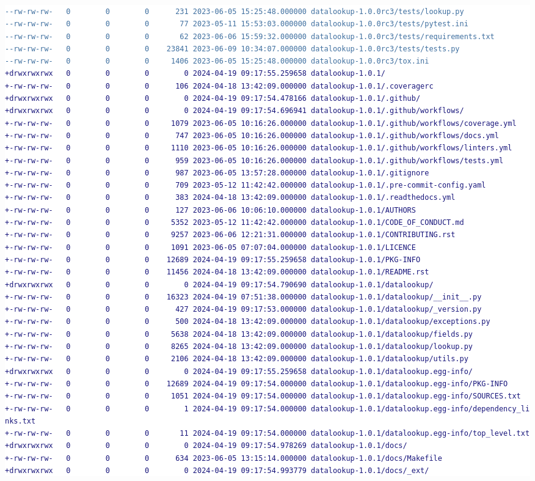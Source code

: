 ```diff
--rw-rw-rw-   0        0        0      231 2023-06-05 15:25:48.000000 datalookup-1.0.0rc3/tests/lookup.py
--rw-rw-rw-   0        0        0       77 2023-05-11 15:53:03.000000 datalookup-1.0.0rc3/tests/pytest.ini
--rw-rw-rw-   0        0        0       62 2023-06-06 15:59:32.000000 datalookup-1.0.0rc3/tests/requirements.txt
--rw-rw-rw-   0        0        0    23841 2023-06-09 10:34:07.000000 datalookup-1.0.0rc3/tests/tests.py
--rw-rw-rw-   0        0        0     1406 2023-06-05 15:25:48.000000 datalookup-1.0.0rc3/tox.ini
+drwxrwxrwx   0        0        0        0 2024-04-19 09:17:55.259658 datalookup-1.0.1/
+-rw-rw-rw-   0        0        0      106 2024-04-18 13:42:09.000000 datalookup-1.0.1/.coveragerc
+drwxrwxrwx   0        0        0        0 2024-04-19 09:17:54.478166 datalookup-1.0.1/.github/
+drwxrwxrwx   0        0        0        0 2024-04-19 09:17:54.696941 datalookup-1.0.1/.github/workflows/
+-rw-rw-rw-   0        0        0     1079 2023-06-05 10:16:26.000000 datalookup-1.0.1/.github/workflows/coverage.yml
+-rw-rw-rw-   0        0        0      747 2023-06-05 10:16:26.000000 datalookup-1.0.1/.github/workflows/docs.yml
+-rw-rw-rw-   0        0        0     1110 2023-06-05 10:16:26.000000 datalookup-1.0.1/.github/workflows/linters.yml
+-rw-rw-rw-   0        0        0      959 2023-06-05 10:16:26.000000 datalookup-1.0.1/.github/workflows/tests.yml
+-rw-rw-rw-   0        0        0      987 2023-06-05 13:57:28.000000 datalookup-1.0.1/.gitignore
+-rw-rw-rw-   0        0        0      709 2023-05-12 11:42:42.000000 datalookup-1.0.1/.pre-commit-config.yaml
+-rw-rw-rw-   0        0        0      383 2024-04-18 13:42:09.000000 datalookup-1.0.1/.readthedocs.yml
+-rw-rw-rw-   0        0        0      127 2023-06-06 10:06:10.000000 datalookup-1.0.1/AUTHORS
+-rw-rw-rw-   0        0        0     5352 2023-05-12 11:42:42.000000 datalookup-1.0.1/CODE_OF_CONDUCT.md
+-rw-rw-rw-   0        0        0     9257 2023-06-06 12:21:31.000000 datalookup-1.0.1/CONTRIBUTING.rst
+-rw-rw-rw-   0        0        0     1091 2023-06-05 07:07:04.000000 datalookup-1.0.1/LICENCE
+-rw-rw-rw-   0        0        0    12689 2024-04-19 09:17:55.259658 datalookup-1.0.1/PKG-INFO
+-rw-rw-rw-   0        0        0    11456 2024-04-18 13:42:09.000000 datalookup-1.0.1/README.rst
+drwxrwxrwx   0        0        0        0 2024-04-19 09:17:54.790690 datalookup-1.0.1/datalookup/
+-rw-rw-rw-   0        0        0    16323 2024-04-19 07:51:38.000000 datalookup-1.0.1/datalookup/__init__.py
+-rw-rw-rw-   0        0        0      427 2024-04-19 09:17:53.000000 datalookup-1.0.1/datalookup/_version.py
+-rw-rw-rw-   0        0        0      500 2024-04-18 13:42:09.000000 datalookup-1.0.1/datalookup/exceptions.py
+-rw-rw-rw-   0        0        0     5638 2024-04-18 13:42:09.000000 datalookup-1.0.1/datalookup/fields.py
+-rw-rw-rw-   0        0        0     8265 2024-04-18 13:42:09.000000 datalookup-1.0.1/datalookup/lookup.py
+-rw-rw-rw-   0        0        0     2106 2024-04-18 13:42:09.000000 datalookup-1.0.1/datalookup/utils.py
+drwxrwxrwx   0        0        0        0 2024-04-19 09:17:55.259658 datalookup-1.0.1/datalookup.egg-info/
+-rw-rw-rw-   0        0        0    12689 2024-04-19 09:17:54.000000 datalookup-1.0.1/datalookup.egg-info/PKG-INFO
+-rw-rw-rw-   0        0        0     1051 2024-04-19 09:17:54.000000 datalookup-1.0.1/datalookup.egg-info/SOURCES.txt
+-rw-rw-rw-   0        0        0        1 2024-04-19 09:17:54.000000 datalookup-1.0.1/datalookup.egg-info/dependency_links.txt
+-rw-rw-rw-   0        0        0       11 2024-04-19 09:17:54.000000 datalookup-1.0.1/datalookup.egg-info/top_level.txt
+drwxrwxrwx   0        0        0        0 2024-04-19 09:17:54.978269 datalookup-1.0.1/docs/
+-rw-rw-rw-   0        0        0      634 2023-06-05 13:15:14.000000 datalookup-1.0.1/docs/Makefile
+drwxrwxrwx   0        0        0        0 2024-04-19 09:17:54.993779 datalookup-1.0.1/docs/_ext/
```